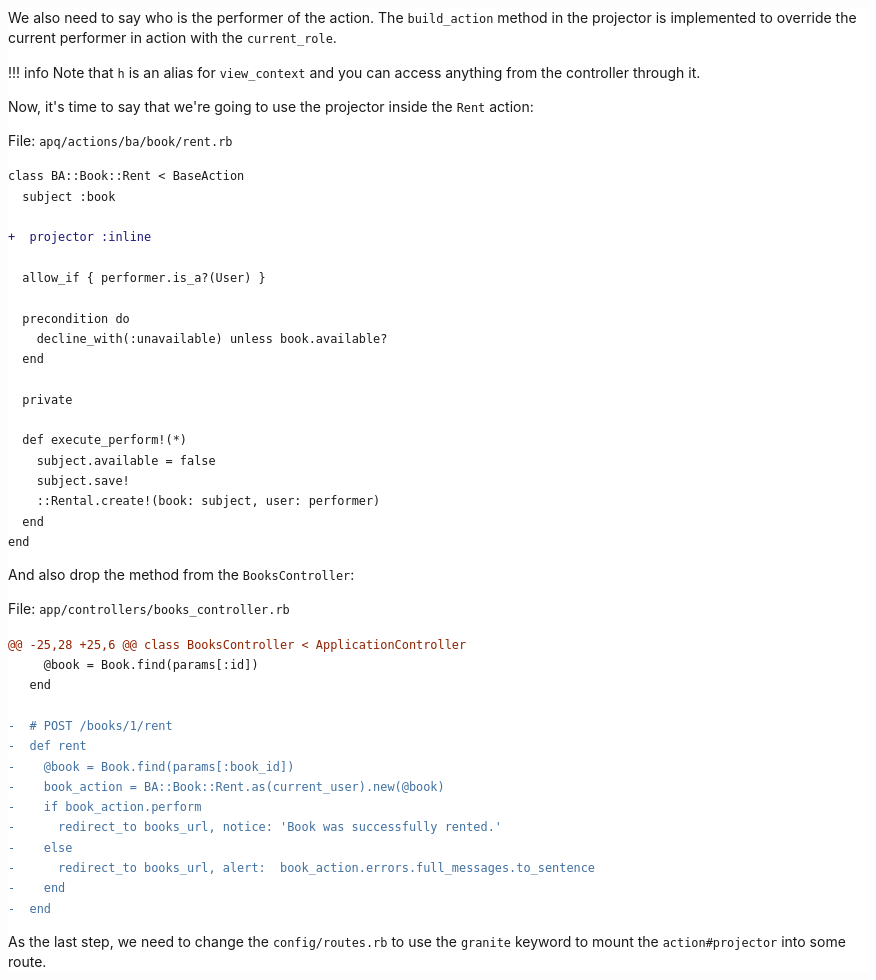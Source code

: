 
We also need to say who is the performer of the action.
The `build_action` method in the projector is implemented to override the
current performer in action with the `current_role`.

!!! info
    Note that `h` is an alias for `view_context` and you can access anything
    from the controller through it.

Now, it's time to say that we're going to use the projector inside the `Rent` action:

File: `apq/actions/ba/book/rent.rb`
```diff
class BA::Book::Rent < BaseAction
  subject :book

+  projector :inline

  allow_if { performer.is_a?(User) }

  precondition do
    decline_with(:unavailable) unless book.available?
  end

  private

  def execute_perform!(*)
    subject.available = false
    subject.save!
    ::Rental.create!(book: subject, user: performer)
  end
end
```

And also drop the method from the `BooksController`:

File: `app/controllers/books_controller.rb`
```diff
@@ -25,28 +25,6 @@ class BooksController < ApplicationController
     @book = Book.find(params[:id])
   end

-  # POST /books/1/rent
-  def rent
-    @book = Book.find(params[:book_id])
-    book_action = BA::Book::Rent.as(current_user).new(@book)
-    if book_action.perform
-      redirect_to books_url, notice: 'Book was successfully rented.'
-    else
-      redirect_to books_url, alert:  book_action.errors.full_messages.to_sentence
-    end
-  end
```

As the last step, we need to change the `config/routes.rb` to use the `granite`
keyword to mount the `action#projector` into some route.
